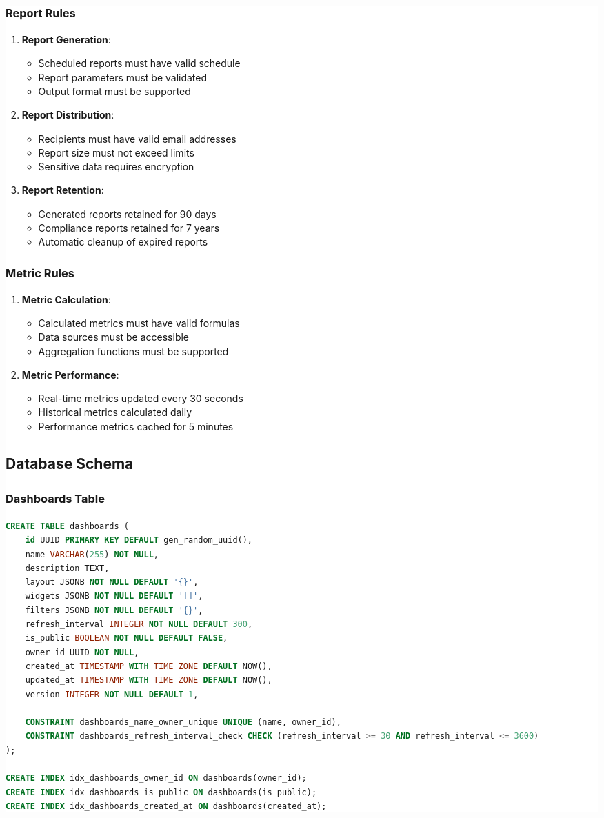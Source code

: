### Report Rules
1. **Report Generation**:
   - Scheduled reports must have valid schedule
   - Report parameters must be validated
   - Output format must be supported

2. **Report Distribution**:
   - Recipients must have valid email addresses
   - Report size must not exceed limits
   - Sensitive data requires encryption

3. **Report Retention**:
   - Generated reports retained for 90 days
   - Compliance reports retained for 7 years
   - Automatic cleanup of expired reports

### Metric Rules
1. **Metric Calculation**:
   - Calculated metrics must have valid formulas
   - Data sources must be accessible
   - Aggregation functions must be supported

2. **Metric Performance**:
   - Real-time metrics updated every 30 seconds
   - Historical metrics calculated daily
   - Performance metrics cached for 5 minutes

## Database Schema

### Dashboards Table
```sql
CREATE TABLE dashboards (
    id UUID PRIMARY KEY DEFAULT gen_random_uuid(),
    name VARCHAR(255) NOT NULL,
    description TEXT,
    layout JSONB NOT NULL DEFAULT '{}',
    widgets JSONB NOT NULL DEFAULT '[]',
    filters JSONB NOT NULL DEFAULT '{}',
    refresh_interval INTEGER NOT NULL DEFAULT 300,
    is_public BOOLEAN NOT NULL DEFAULT FALSE,
    owner_id UUID NOT NULL,
    created_at TIMESTAMP WITH TIME ZONE DEFAULT NOW(),
    updated_at TIMESTAMP WITH TIME ZONE DEFAULT NOW(),
    version INTEGER NOT NULL DEFAULT 1,
    
    CONSTRAINT dashboards_name_owner_unique UNIQUE (name, owner_id),
    CONSTRAINT dashboards_refresh_interval_check CHECK (refresh_interval >= 30 AND refresh_interval <= 3600)
);

CREATE INDEX idx_dashboards_owner_id ON dashboards(owner_id);
CREATE INDEX idx_dashboards_is_public ON dashboards(is_public);
CREATE INDEX idx_dashboards_created_at ON dashboards(created_at);
```
